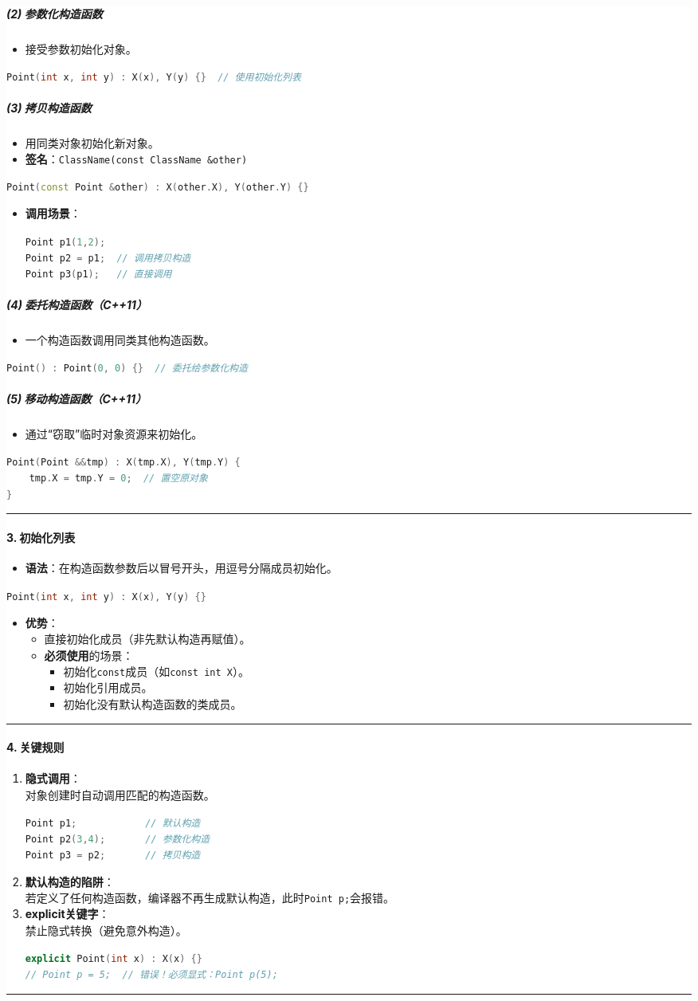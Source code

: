 ##### **(2) 参数化构造函数**
- 接受参数初始化对象。
```cpp
Point(int x, int y) : X(x), Y(y) {}  // 使用初始化列表
```

##### **(3) 拷贝构造函数**
- 用同类对象初始化新对象。
- **签名**：`ClassName(const ClassName &other)`
```cpp
Point(const Point &other) : X(other.X), Y(other.Y) {}
```
- **调用场景**：
  ```cpp
  Point p1(1,2);
  Point p2 = p1;  // 调用拷贝构造
  Point p3(p1);   // 直接调用
  ```

##### **(4) 委托构造函数（C++11）**
- 一个构造函数调用同类其他构造函数。
```cpp
Point() : Point(0, 0) {}  // 委托给参数化构造
```

##### **(5) 移动构造函数（C++11）**
- 通过“窃取”临时对象资源来初始化。
```cpp
Point(Point &&tmp) : X(tmp.X), Y(tmp.Y) {
    tmp.X = tmp.Y = 0;  // 置空原对象
}
```

---

#### **3. 初始化列表**
- **语法**：在构造函数参数后以冒号开头，用逗号分隔成员初始化。
```cpp
Point(int x, int y) : X(x), Y(y) {}
```
- **优势**：
  - 直接初始化成员（非先默认构造再赋值）。
  - **必须使用**的场景：
    - 初始化`const`成员（如`const int X`）。
    - 初始化引用成员。
    - 初始化没有默认构造函数的类成员。

---

#### **4. 关键规则**
1. **隐式调用**：  
   对象创建时自动调用匹配的构造函数。
   ```cpp
   Point p1;            // 默认构造
   Point p2(3,4);       // 参数化构造
   Point p3 = p2;       // 拷贝构造
   ```
2. **默认构造的陷阱**：  
   若定义了任何构造函数，编译器不再生成默认构造，此时`Point p;`会报错。
3. **explicit关键字**：  
   禁止隐式转换（避免意外构造）。
   ```cpp
   explicit Point(int x) : X(x) {}
   // Point p = 5;  // 错误！必须显式：Point p(5);
   ```

---